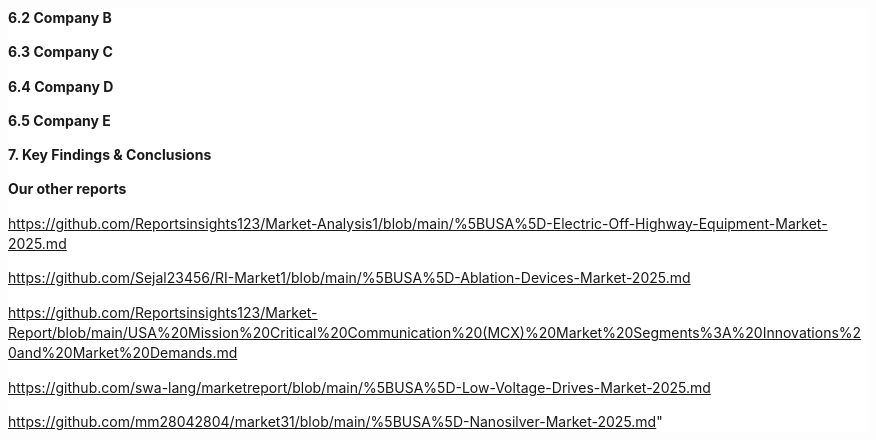 <strong>6.2 Company B</strong>

<strong>6.3 Company C</strong>

<strong>6.4 Company D</strong>

<strong>6.5 Company E</strong>

<strong>7. Key Findings & Conclusions</strong>

<strong>Our other reports</strong>

<a href=https://github.com/Reportsinsights123/Market-Analysis1/blob/main/%5BUSA%5D-Electric-Off-Highway-Equipment-Market-2025.md>https://github.com/Reportsinsights123/Market-Analysis1/blob/main/%5BUSA%5D-Electric-Off-Highway-Equipment-Market-2025.md</a>

<a href=https://github.com/Sejal23456/RI-Market1/blob/main/%5BUSA%5D-Ablation-Devices-Market-2025.md>https://github.com/Sejal23456/RI-Market1/blob/main/%5BUSA%5D-Ablation-Devices-Market-2025.md</a>

<a href=https://github.com/Reportsinsights123/Market-Report/blob/main/USA%20Mission%20Critical%20Communication%20(MCX)%20Market%20Segments%3A%20Innovations%20and%20Market%20Demands.md>https://github.com/Reportsinsights123/Market-Report/blob/main/USA%20Mission%20Critical%20Communication%20(MCX)%20Market%20Segments%3A%20Innovations%20and%20Market%20Demands.md</a>

<a href=https://github.com/swa-lang/marketreport/blob/main/%5BUSA%5D-Low-Voltage-Drives-Market-2025.md>https://github.com/swa-lang/marketreport/blob/main/%5BUSA%5D-Low-Voltage-Drives-Market-2025.md</a>

<a href=https://github.com/mm28042804/market31/blob/main/%5BUSA%5D-Nanosilver-Market-2025.md>https://github.com/mm28042804/market31/blob/main/%5BUSA%5D-Nanosilver-Market-2025.md</a>"
